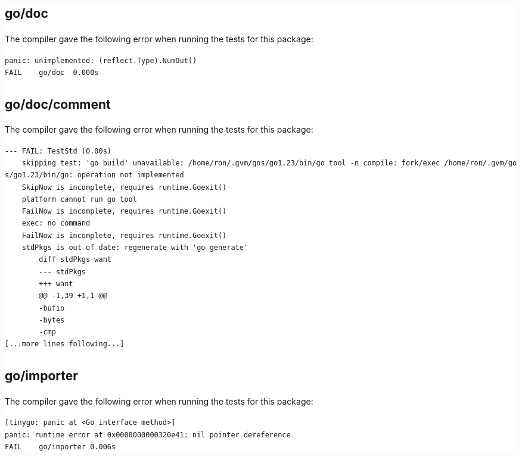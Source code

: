 




## go/doc



The compiler gave the following error when running the tests for this package:


    panic: unimplemented: (reflect.Type).NumOut()
    FAIL	go/doc	0.000s






## go/doc/comment



The compiler gave the following error when running the tests for this package:


    --- FAIL: TestStd (0.00s)
        skipping test: 'go build' unavailable: /home/ron/.gvm/gos/go1.23/bin/go tool -n compile: fork/exec /home/ron/.gvm/gos/go1.23/bin/go: operation not implemented
        SkipNow is incomplete, requires runtime.Goexit()
        platform cannot run go tool
        FailNow is incomplete, requires runtime.Goexit()
        exec: no command
        FailNow is incomplete, requires runtime.Goexit()
        stdPkgs is out of date: regenerate with 'go generate'
            diff stdPkgs want
            --- stdPkgs
            +++ want
            @@ -1,39 +1,1 @@
            -bufio
            -bytes
            -cmp
    [...more lines following...]








## go/importer



The compiler gave the following error when running the tests for this package:


    [tinygo: panic at <Go interface method>]
    panic: runtime error at 0x0000000000320e41: nil pointer dereference
    FAIL	go/importer	0.006s


